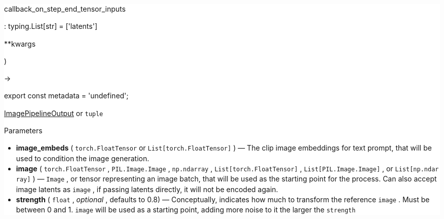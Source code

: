 
 callback\_on\_step\_end\_tensor\_inputs
 
 : typing.List[str] = ['latents']
 




 \*\*kwargs
 




 )
 

 →
 



 export const metadata = 'undefined';
 

[ImagePipelineOutput](/docs/diffusers/v0.23.0/en/api/pipelines/ddim#diffusers.ImagePipelineOutput) 
 or
 `tuple` 


 Parameters
 




* **image\_embeds** 
 (
 `torch.FloatTensor` 
 or
 `List[torch.FloatTensor]` 
 ) —
The clip image embeddings for text prompt, that will be used to condition the image generation.
* **image** 
 (
 `torch.FloatTensor` 
 ,
 `PIL.Image.Image` 
 ,
 `np.ndarray` 
 ,
 `List[torch.FloatTensor]` 
 ,
 `List[PIL.Image.Image]` 
 , or
 `List[np.ndarray]` 
 ) —
 `Image` 
 , or tensor representing an image batch, that will be used as the starting point for the
process. Can also accept image latents as
 `image` 
 , if passing latents directly, it will not be encoded
again.
* **strength** 
 (
 `float` 
 ,
 *optional* 
 , defaults to 0.8) —
Conceptually, indicates how much to transform the reference
 `image` 
. Must be between 0 and 1.
 `image` 
 will be used as a starting point, adding more noise to it the larger the
 `strength` 